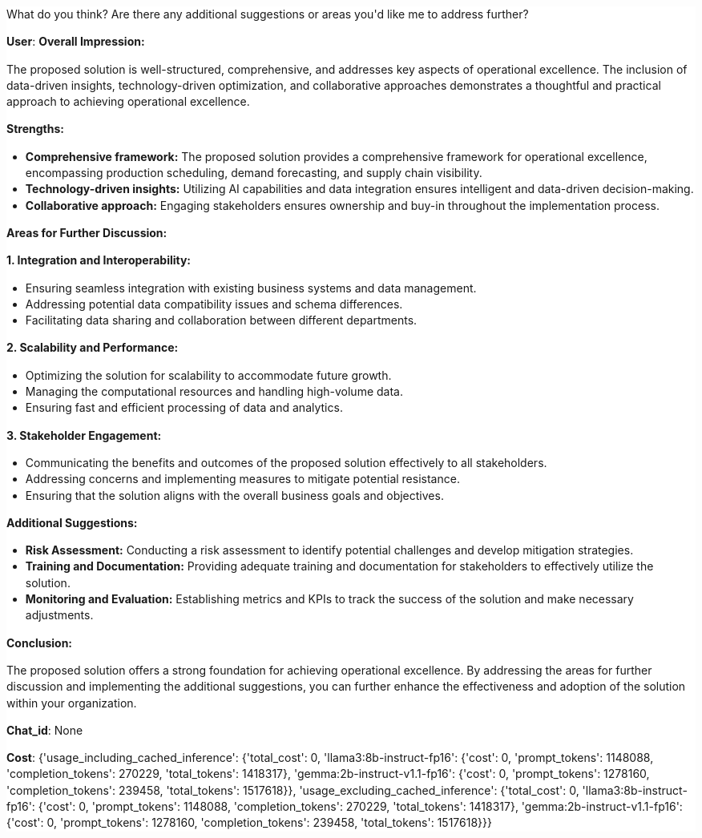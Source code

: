 What do you think? Are there any additional suggestions or areas you'd like me to address further?

**User**: **Overall Impression:**

The proposed solution is well-structured, comprehensive, and addresses key aspects of operational excellence. The inclusion of data-driven insights, technology-driven optimization, and collaborative approaches demonstrates a thoughtful and practical approach to achieving operational excellence.

**Strengths:**

* **Comprehensive framework:** The proposed solution provides a comprehensive framework for operational excellence, encompassing production scheduling, demand forecasting, and supply chain visibility.
* **Technology-driven insights:** Utilizing AI capabilities and data integration ensures intelligent and data-driven decision-making.
* **Collaborative approach:** Engaging stakeholders ensures ownership and buy-in throughout the implementation process.

**Areas for Further Discussion:**

**1. Integration and Interoperability:**

* Ensuring seamless integration with existing business systems and data management.
* Addressing potential data compatibility issues and schema differences.
* Facilitating data sharing and collaboration between different departments.

**2. Scalability and Performance:**

* Optimizing the solution for scalability to accommodate future growth.
* Managing the computational resources and handling high-volume data.
* Ensuring fast and efficient processing of data and analytics.

**3. Stakeholder Engagement:**

* Communicating the benefits and outcomes of the proposed solution effectively to all stakeholders.
* Addressing concerns and implementing measures to mitigate potential resistance.
* Ensuring that the solution aligns with the overall business goals and objectives.

**Additional Suggestions:**

* **Risk Assessment:** Conducting a risk assessment to identify potential challenges and develop mitigation strategies.
* **Training and Documentation:** Providing adequate training and documentation for stakeholders to effectively utilize the solution.
* **Monitoring and Evaluation:** Establishing metrics and KPIs to track the success of the solution and make necessary adjustments.

**Conclusion:**

The proposed solution offers a strong foundation for achieving operational excellence. By addressing the areas for further discussion and implementing the additional suggestions, you can further enhance the effectiveness and adoption of the solution within your organization.

**Chat_id**: None

**Cost**: {'usage_including_cached_inference': {'total_cost': 0, 'llama3:8b-instruct-fp16': {'cost': 0, 'prompt_tokens': 1148088, 'completion_tokens': 270229, 'total_tokens': 1418317}, 'gemma:2b-instruct-v1.1-fp16': {'cost': 0, 'prompt_tokens': 1278160, 'completion_tokens': 239458, 'total_tokens': 1517618}}, 'usage_excluding_cached_inference': {'total_cost': 0, 'llama3:8b-instruct-fp16': {'cost': 0, 'prompt_tokens': 1148088, 'completion_tokens': 270229, 'total_tokens': 1418317}, 'gemma:2b-instruct-v1.1-fp16': {'cost': 0, 'prompt_tokens': 1278160, 'completion_tokens': 239458, 'total_tokens': 1517618}}}

